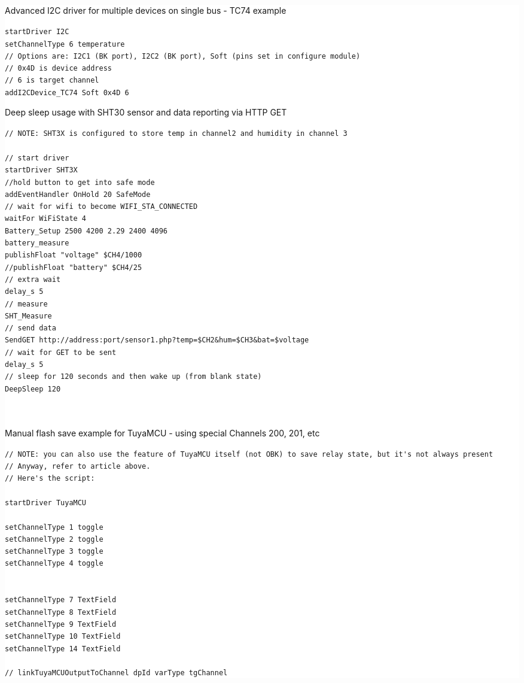 
Advanced I2C driver for multiple devices on single bus - TC74 example
<br>
```// TC74A5 (check address in datasheet! is on SoftSDA and SoftSCL with 10k pull up resistors)
startDriver I2C
setChannelType 6 temperature
// Options are: I2C1 (BK port), I2C2 (BK port), Soft (pins set in configure module)
// 0x4D is device address 
// 6 is target channel
addI2CDevice_TC74 Soft 0x4D 6
```


Deep sleep usage with SHT30 sensor and data reporting via HTTP GET
<br>
```// source: https://www.elektroda.com/rtvforum/viewtopic.php?p=20693161#20693161
// NOTE: SHT3X is configured to store temp in channel2 and humidity in channel 3

// start driver
startDriver SHT3X
//hold button to get into safe mode
addEventHandler OnHold 20 SafeMode
// wait for wifi to become WIFI_STA_CONNECTED
waitFor WiFiState 4
Battery_Setup 2500 4200 2.29 2400 4096
battery_measure
publishFloat "voltage" $CH4/1000
//publishFloat "battery" $CH4/25
// extra wait
delay_s 5
// measure
SHT_Measure
// send data
SendGET http://address:port/sensor1.php?temp=$CH2&hum=$CH3&bat=$voltage
// wait for GET to be sent
delay_s 5
// sleep for 120 seconds and then wake up (from blank state)
DeepSleep 120



```


Manual flash save example for TuyaMCU - using special Channels 200, 201, etc
<br>
```// Read full explanation here: https://www.elektroda.com/rtvforum/topic4003825.html
// NOTE: you can also use the feature of TuyaMCU itself (not OBK) to save relay state, but it's not always present
// Anyway, refer to article above.
// Here's the script:

startDriver TuyaMCU

setChannelType 1 toggle
setChannelType 2 toggle
setChannelType 3 toggle
setChannelType 4 toggle


setChannelType 7 TextField
setChannelType 8 TextField
setChannelType 9 TextField
setChannelType 10 TextField
setChannelType 14 TextField

// linkTuyaMCUOutputToChannel dpId varType tgChannel
```